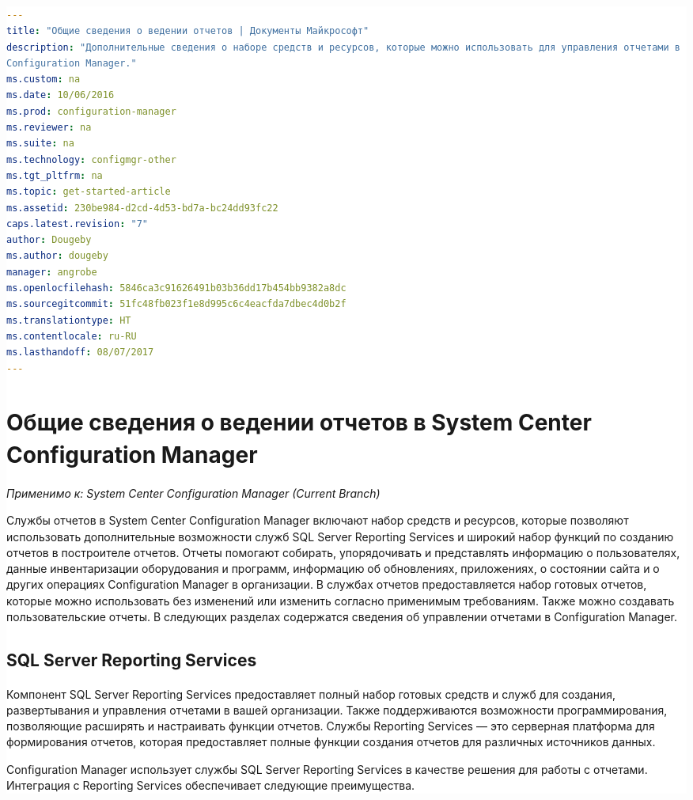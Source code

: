 ```yaml
---
title: "Общие сведения о ведении отчетов | Документы Майкрософт"
description: "Дополнительные сведения о наборе средств и ресурсов, которые можно использовать для управления отчетами в Configuration Manager."
ms.custom: na
ms.date: 10/06/2016
ms.prod: configuration-manager
ms.reviewer: na
ms.suite: na
ms.technology: configmgr-other
ms.tgt_pltfrm: na
ms.topic: get-started-article
ms.assetid: 230be984-d2cd-4d53-bd7a-bc24dd93fc22
caps.latest.revision: "7"
author: Dougeby
ms.author: dougeby
manager: angrobe
ms.openlocfilehash: 5846ca3c91626491b03b36dd17b454bb9382a8dc
ms.sourcegitcommit: 51fc48fb023f1e8d995c6c4eacfda7dbec4d0b2f
ms.translationtype: HT
ms.contentlocale: ru-RU
ms.lasthandoff: 08/07/2017
---
```

# <a name="introduction-to-reporting-in-system-center-configuration-manager"></a>Общие сведения о ведении отчетов в System Center Configuration Manager

*Применимо к: System Center Configuration Manager (Current Branch)*

Службы отчетов в System Center Configuration Manager включают набор средств и ресурсов, которые позволяют использовать дополнительные возможности служб SQL Server Reporting Services и широкий набор функций по созданию отчетов в построителе отчетов. Отчеты помогают собирать, упорядочивать и представлять информацию о пользователях, данные инвентаризации оборудования и программ, информацию об обновлениях, приложениях, о состоянии сайта и о других операциях Configuration Manager в организации. В службах отчетов предоставляется набор готовых отчетов, которые можно использовать без изменений или изменить согласно применимым требованиям. Также можно создавать пользовательские отчеты. В следующих разделах содержатся сведения об управлении отчетами в Configuration Manager.  

##  <a name="BKMK_SQLServerReportingServices"></a> SQL Server Reporting Services  
 Компонент SQL Server Reporting Services предоставляет полный набор готовых средств и служб для создания, развертывания и управления отчетами в вашей организации. Также поддерживаются возможности программирования, позволяющие расширять и настраивать функции отчетов. Службы Reporting Services — это серверная платформа для формирования отчетов, которая предоставляет полные функции создания отчетов для различных источников данных.  

 Configuration Manager использует службы SQL Server Reporting Services в качестве решения для работы с отчетами. Интеграция с Reporting Services обеспечивает следующие преимущества.  
